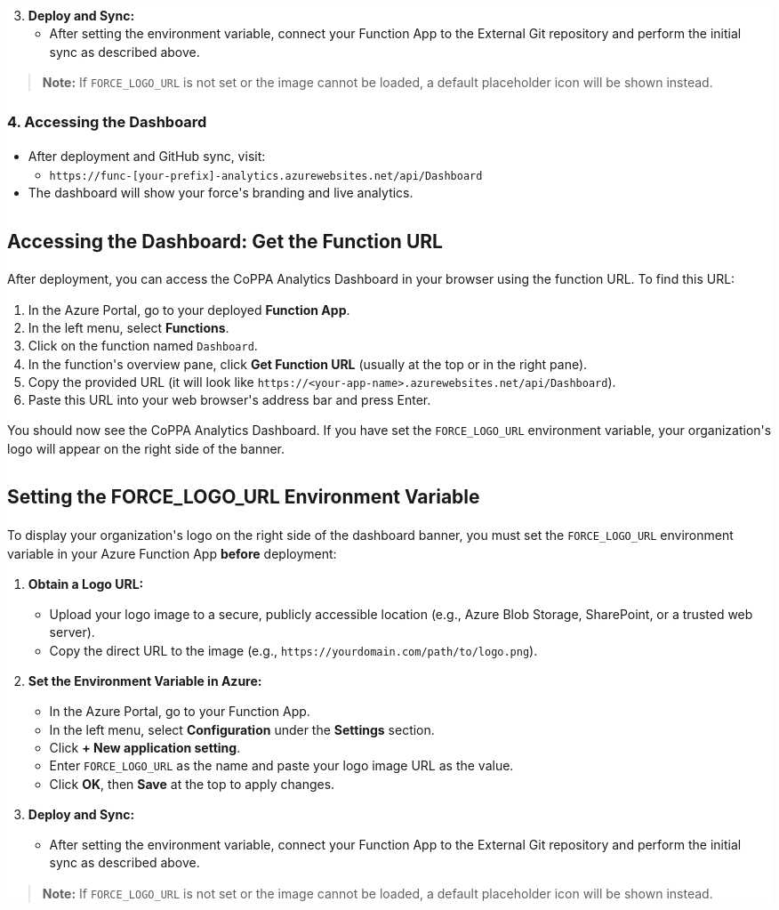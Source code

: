 3. **Deploy and Sync:**
   - After setting the environment variable, connect your Function App to the External Git repository and perform the initial sync as described above.

> **Note:** If `FORCE_LOGO_URL` is not set or the image cannot be loaded, a default placeholder icon will be shown instead.

### 4. Accessing the Dashboard
- After deployment and GitHub sync, visit:
  - `https://func-[your-prefix]-analytics.azurewebsites.net/api/Dashboard`
- The dashboard will show your force's branding and live analytics.

## Accessing the Dashboard: Get the Function URL
After deployment, you can access the CoPPA Analytics Dashboard in your browser using the function URL. To find this URL:

1. In the Azure Portal, go to your deployed **Function App**.
2. In the left menu, select **Functions**.
3. Click on the function named `Dashboard`.
4. In the function's overview pane, click **Get Function URL** (usually at the top or in the right pane).
5. Copy the provided URL (it will look like `https://<your-app-name>.azurewebsites.net/api/Dashboard`).
6. Paste this URL into your web browser's address bar and press Enter.

You should now see the CoPPA Analytics Dashboard. If you have set the `FORCE_LOGO_URL` environment variable, your organization's logo will appear on the right side of the banner.

## Setting the FORCE_LOGO_URL Environment Variable
To display your organization's logo on the right side of the dashboard banner, you must set the `FORCE_LOGO_URL` environment variable in your Azure Function App **before** deployment:

1. **Obtain a Logo URL:**
   - Upload your logo image to a secure, publicly accessible location (e.g., Azure Blob Storage, SharePoint, or a trusted web server).
   - Copy the direct URL to the image (e.g., `https://yourdomain.com/path/to/logo.png`).

2. **Set the Environment Variable in Azure:**
   - In the Azure Portal, go to your Function App.
   - In the left menu, select **Configuration** under the **Settings** section.
   - Click **+ New application setting**.
   - Enter `FORCE_LOGO_URL` as the name and paste your logo image URL as the value.
   - Click **OK**, then **Save** at the top to apply changes.

3. **Deploy and Sync:**
   - After setting the environment variable, connect your Function App to the External Git repository and perform the initial sync as described above.

> **Note:** If `FORCE_LOGO_URL` is not set or the image cannot be loaded, a default placeholder icon will be shown instead.
